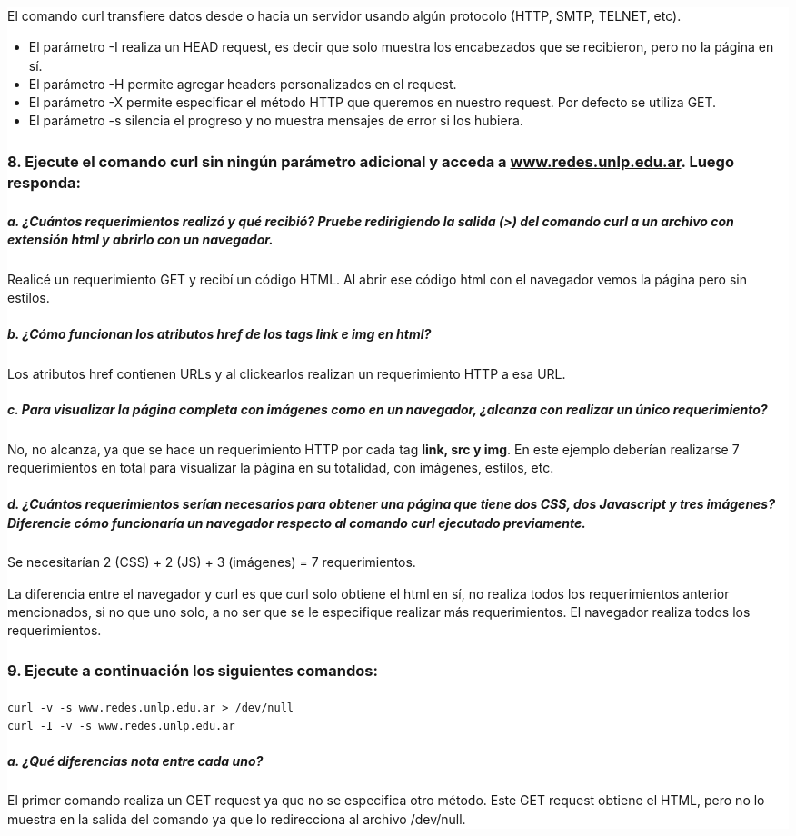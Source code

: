 El comando curl transfiere datos desde o hacia un servidor usando algún protocolo (HTTP, SMTP, TELNET, etc).

-   El parámetro -I realiza un HEAD request, es decir que solo muestra los encabezados que se recibieron, pero no la página en sí.
-   El parámetro -H permite agregar headers personalizados en el request.
-   El parámetro -X permite especificar el método HTTP que queremos en nuestro request. Por defecto se utiliza GET.
-   El parámetro -s silencia el progreso y no muestra mensajes de error si los hubiera.

### 8. Ejecute el comando curl sin ningún parámetro adicional y acceda a www.redes.unlp.edu.ar. Luego responda:

##### a. ¿Cuántos requerimientos realizó y qué recibió? Pruebe redirigiendo la salida (>) del comando curl a un archivo con extensión html y abrirlo con un navegador.

Realicé un requerimiento GET y recibí un código HTML. Al abrir ese código html con el navegador vemos la página pero sin estilos.

##### b. ¿Cómo funcionan los atributos href de los tags link e img en html?

Los atributos href contienen URLs y al clickearlos realizan un requerimiento HTTP a esa URL.

##### c. Para visualizar la página completa con imágenes como en un navegador, ¿alcanza con realizar un único requerimiento?

No, no alcanza, ya que se hace un requerimiento HTTP por cada tag **link, src y img**. En este ejemplo deberían realizarse 7 requerimientos en total para visualizar la página en su totalidad, con imágenes, estilos, etc.

##### d. ¿Cuántos requerimientos serían necesarios para obtener una página que tiene dos CSS, dos Javascript y tres imágenes? Diferencie cómo funcionaría un navegador respecto al comando curl ejecutado previamente.

Se necesitarían 2 (CSS) + 2 (JS) + 3 (imágenes) = 7 requerimientos.

La diferencia entre el navegador y curl es que curl solo obtiene el html en sí, no realiza todos los requerimientos anterior mencionados, si no que uno solo, a no ser que se le especifique realizar más requerimientos. El navegador realiza todos los requerimientos.

### 9. Ejecute a continuación los siguientes comandos:

```
curl -v -s www.redes.unlp.edu.ar > /dev/null
curl -I -v -s www.redes.unlp.edu.ar
```

##### a. ¿Qué diferencias nota entre cada uno?

El primer comando realiza un GET request ya que no se especifica otro método. Este GET request obtiene el HTML, pero no lo muestra en la salida del comando ya que lo redirecciona al archivo /dev/null.

